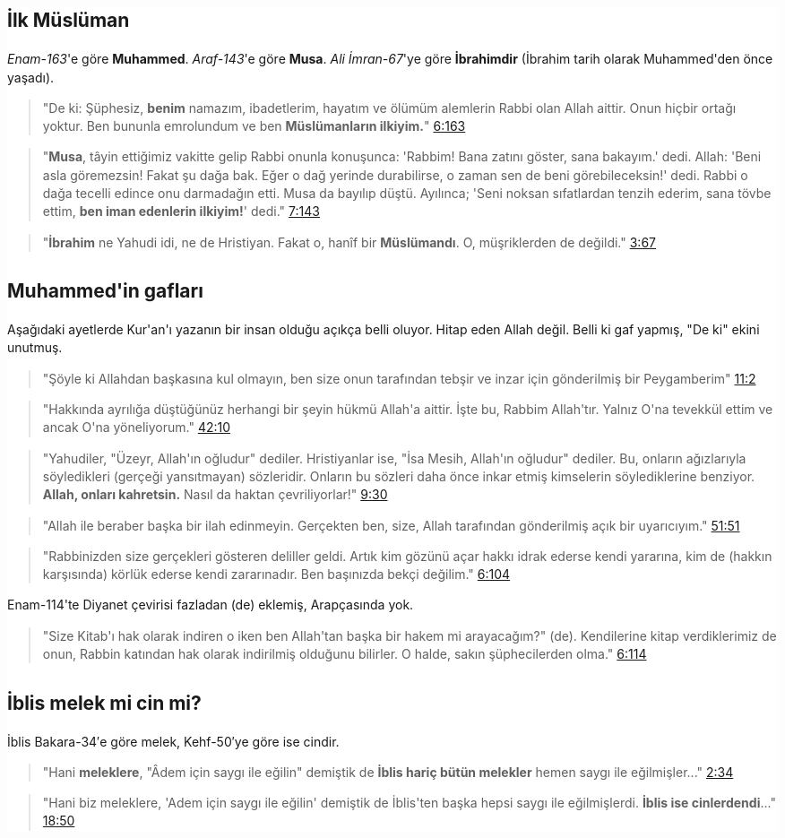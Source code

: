 ## İlk Müslüman

*Enam-163*'e göre **Muhammed**. *Araf-143*'e göre **Musa**. *Ali İmran-67*'ye göre **İbrahimdir** (İbrahim tarih olarak Muhammed'den önce yaşadı).

> "De ki: Şüphesiz, **benim** namazım, ibadetlerim, hayatım ve ölümüm alemlerin Rabbi olan Allah aittir. Onun hiçbir ortağı yoktur. Ben bununla emrolundum ve ben **Müslümanların ilkiyim.**" [6:163](https://acikkuran.com/6/163)

> "**Musa**, tâyin ettiğimiz vakitte gelip Rabbi onunla konuşunca: 'Rabbim! Bana zatını göster, sana bakayım.' dedi. Allah: 'Beni asla göremezsin! Fakat şu dağa bak. Eğer o dağ yerinde durabilirse, o zaman sen de beni görebileceksin!' dedi. Rabbi o dağa tecelli edince onu darmadağın etti. Musa da bayılıp düştü. Ayılınca; 'Seni noksan sıfatlardan tenzih ederim, sana tövbe ettim, **ben iman edenlerin ilkiyim!**' dedi." [7:143](https://acikkuran.com/7/143)

> "**İbrahim** ne Yahudi idi, ne de Hristiyan. Fakat o, hanîf bir **Müslümandı**. O, müşriklerden de değildi." [3:67](https://acikkuran.com/3/67)

## Muhammed'in gafları

Aşağıdaki ayetlerde Kur'an'ı yazanın bir insan olduğu açıkça belli oluyor. Hitap eden Allah değil. Belli ki gaf yapmış, "De ki" ekini unutmuş.

> "Şöyle ki Allahdan başkasına kul olmayın, ben size onun tarafından tebşir ve inzar için gönderilmiş bir Peygamberim" [11:2](https://acikkuran.com/11/2)

> "Hakkında ayrılığa düştüğünüz herhangi bir şeyin hükmü Allah'a aittir. İşte bu, Rabbim Allah'tır. Yalnız O'na tevekkül ettim ve ancak O'na yöneliyorum." [42:10](https://acikkuran.com/42/10)

> "Yahudiler, "Üzeyr, Allah'ın oğludur" dediler. Hristiyanlar ise, "İsa Mesih, Allah'ın oğludur" dediler. Bu, onların ağızlarıyla söyledikleri (gerçeği yansıtmayan) sözleridir. Onların bu sözleri daha önce inkar etmiş kimselerin söylediklerine benziyor. **Allah, onları kahretsin.** Nasıl da haktan çevriliyorlar!" [9:30](https://acikkuran.com/9/30)

> "Allah ile beraber başka bir ilah edinmeyin. Gerçekten ben, size, Allah tarafından gönderilmiş açık bir uyarıcıyım." [51:51](https://acikkuran.com/51/51)

> "Rabbinizden size gerçekleri gösteren deliller geldi. Artık kim gözünü açar hakkı idrak ederse kendi yararına, kim de (hakkın karşısında) körlük ederse kendi zararınadır. Ben başınızda bekçi değilim." [6:104](https://acikkuran.com/6/104)

Enam-114'te Diyanet çevirisi fazladan (de) eklemiş, Arapçasında yok.

> "Size Kitab'ı hak olarak indiren o iken ben Allah'tan başka bir hakem mi arayacağım?" (de). Kendilerine kitap verdiklerimiz de onun, Rabbin katından hak olarak indirilmiş olduğunu bilirler. O halde, sakın şüphecilerden olma." [6:114](https://acikkuran.com/6/114)


## İblis melek mi cin mi?

İblis Bakara-34′e göre melek, Kehf-50′ye göre ise cindir.

> "Hani **meleklere**, "Âdem için saygı ile eğilin" demiştik de **İblis hariç bütün melekler** hemen saygı ile eğilmişler..." [2:34](https://acikkuran.com/2/34)

> "Hani biz meleklere, 'Adem için saygı ile eğilin' demiştik de İblis'ten başka hepsi saygı ile eğilmişlerdi. **İblis ise cinlerdendi**..." [18:50](https://acikkuran.com/18/50)
